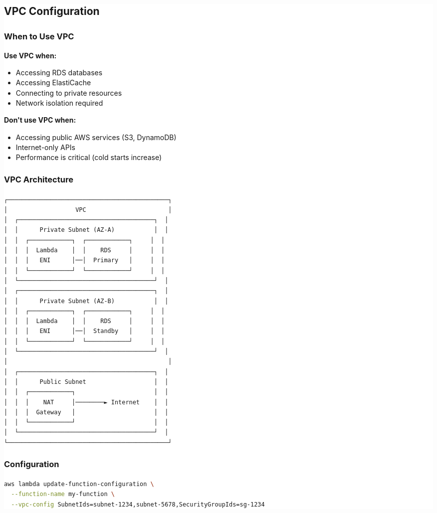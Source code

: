
## VPC Configuration

### When to Use VPC

**Use VPC when:**
- Accessing RDS databases
- Accessing ElastiCache
- Connecting to private resources
- Network isolation required

**Don't use VPC when:**
- Accessing public AWS services (S3, DynamoDB)
- Internet-only APIs
- Performance is critical (cold starts increase)

### VPC Architecture

```
┌─────────────────────────────────────────────┐
│                   VPC                       │
│  ┌──────────────────────────────────────┐  │
│  │      Private Subnet (AZ-A)           │  │
│  │  ┌────────────┐  ┌────────────┐     │  │
│  │  │  Lambda    │  │    RDS     │     │  │
│  │  │   ENI      │──│  Primary   │     │  │
│  │  └────────────┘  └────────────┘     │  │
│  └──────────────────────────────────────┘  │
│  ┌──────────────────────────────────────┐  │
│  │      Private Subnet (AZ-B)           │  │
│  │  ┌────────────┐  ┌────────────┐     │  │
│  │  │  Lambda    │  │    RDS     │     │  │
│  │  │   ENI      │──│  Standby   │     │  │
│  │  └────────────┘  └────────────┘     │  │
│  └──────────────────────────────────────┘  │
│                                             │
│  ┌──────────────────────────────────────┐  │
│  │      Public Subnet                   │  │
│  │  ┌────────────┐                      │  │
│  │  │    NAT     │────────► Internet    │  │
│  │  │  Gateway   │                      │  │
│  │  └────────────┘                      │  │
│  └──────────────────────────────────────┘  │
└─────────────────────────────────────────────┘
```

### Configuration

```bash
aws lambda update-function-configuration \
  --function-name my-function \
  --vpc-config SubnetIds=subnet-1234,subnet-5678,SecurityGroupIds=sg-1234
```
